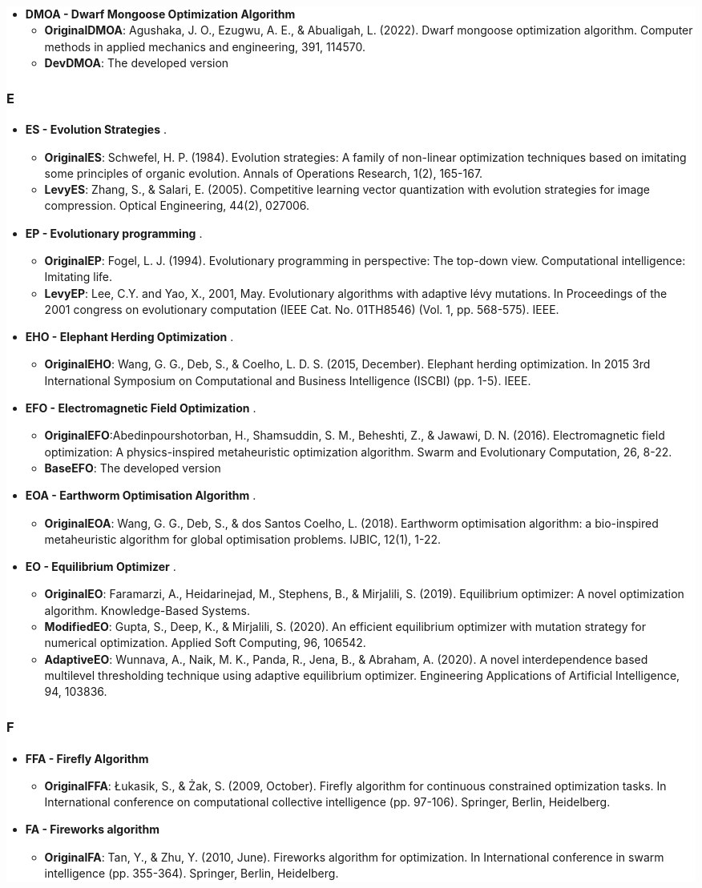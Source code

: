 * **DMOA - Dwarf Mongoose Optimization Algorithm**
  * **OriginalDMOA**: Agushaka, J. O., Ezugwu, A. E., & Abualigah, L. (2022). Dwarf mongoose optimization algorithm. Computer methods in applied mechanics and engineering, 391, 114570.
  * **DevDMOA**: The developed version

### E

* **ES - Evolution Strategies** . 
  * **OriginalES**: Schwefel, H. P. (1984). Evolution strategies: A family of non-linear optimization techniques based on imitating some principles of organic evolution. Annals of Operations Research, 1(2), 165-167.
  * **LevyES**: Zhang, S., & Salari, E. (2005). Competitive learning vector quantization with evolution strategies for image compression. Optical Engineering, 44(2), 027006.

* **EP - Evolutionary programming** . 
  * **OriginalEP**: Fogel, L. J. (1994). Evolutionary programming in perspective: The top-down view. Computational intelligence: Imitating life.
  * **LevyEP**: Lee, C.Y. and Yao, X., 2001, May. Evolutionary algorithms with adaptive lévy mutations. In Proceedings of the 2001 congress on evolutionary computation (IEEE Cat. No. 01TH8546) (Vol. 1, pp. 568-575). IEEE.

* **EHO - Elephant Herding Optimization** . 
  * **OriginalEHO**: Wang, G. G., Deb, S., & Coelho, L. D. S. (2015, December). Elephant herding optimization. In 2015 3rd International Symposium on Computational and Business Intelligence (ISCBI) (pp. 1-5). IEEE.

* **EFO - Electromagnetic Field Optimization** . 
  * **OriginalEFO**:Abedinpourshotorban, H., Shamsuddin, S. M., Beheshti, Z., & Jawawi, D. N. (2016). Electromagnetic field optimization: A physics-inspired metaheuristic optimization algorithm. Swarm and Evolutionary Computation, 26, 8-22.
  * **BaseEFO**: The developed version

* **EOA - Earthworm Optimisation Algorithm** . 
  * **OriginalEOA**: Wang, G. G., Deb, S., & dos Santos Coelho, L. (2018). Earthworm optimisation algorithm: a bio-inspired metaheuristic algorithm for global optimisation problems. IJBIC, 12(1), 1-22.

* **EO - Equilibrium Optimizer** . 
  * **OriginalEO**: Faramarzi, A., Heidarinejad, M., Stephens, B., & Mirjalili, S. (2019). Equilibrium optimizer: A novel optimization algorithm. Knowledge-Based Systems.
  * **ModifiedEO**: Gupta, S., Deep, K., & Mirjalili, S. (2020). An efficient equilibrium optimizer with mutation strategy for numerical optimization. Applied Soft Computing, 96, 106542.
  * **AdaptiveEO**: Wunnava, A., Naik, M. K., Panda, R., Jena, B., & Abraham, A. (2020). A novel interdependence based multilevel thresholding technique using adaptive equilibrium optimizer. Engineering Applications of Artificial Intelligence, 94, 103836.

### F

* **FFA - Firefly Algorithm** 
  * **OriginalFFA**: Łukasik, S., & Żak, S. (2009, October). Firefly algorithm for continuous constrained optimization tasks. In International conference on computational collective intelligence (pp. 97-106). Springer, Berlin, Heidelberg.
  
* **FA - Fireworks algorithm** 
  * **OriginalFA**: Tan, Y., & Zhu, Y. (2010, June). Fireworks algorithm for optimization. In International conference in swarm intelligence (pp. 355-364). Springer, Berlin, Heidelberg.
